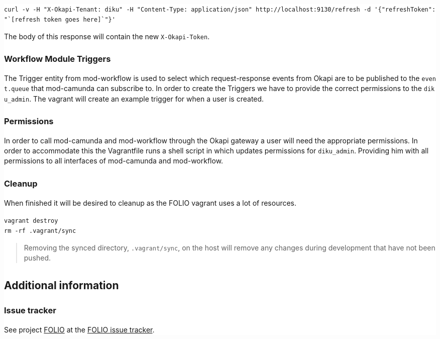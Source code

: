 ```
curl -v -H "X-Okapi-Tenant: diku" -H "Content-Type: application/json" http://localhost:9130/refresh -d '{"refreshToken": "`[refresh token goes here]`"}'
```

The body of this response will contain the new `X-Okapi-Token`.

### Workflow Module Triggers

The Trigger entity from mod-workflow is used to select which request-response events from Okapi are to be published to the `event.queue` that mod-camunda can subscribe to. In order to create the Triggers we have to provide the correct permissions to the `diku_admin`. The vagrant will create an example trigger for when a user is created.

### Permissions

In order to call mod-camunda and mod-workflow through the Okapi gateway a user will need the appropriate permissions. In order to accommodate this the Vagrantfile runs a shell script in which updates permissions for `diku_admin`. Providing him with all permissions to all interfaces of mod-camunda and mod-workflow.

### Cleanup

When finished it will be desired to cleanup as the FOLIO vagrant uses a lot of resources.

```
vagrant destroy
rm -rf .vagrant/sync
```

> Removing the synced directory, `.vagrant/sync`, on the host will remove any changes during development that have not been pushed.

## Additional information

### Issue tracker

See project [FOLIO](https://issues.folio.org/browse/FOLIO)
at the [FOLIO issue tracker](https://dev.folio.org/guidelines/issue-tracker/).
